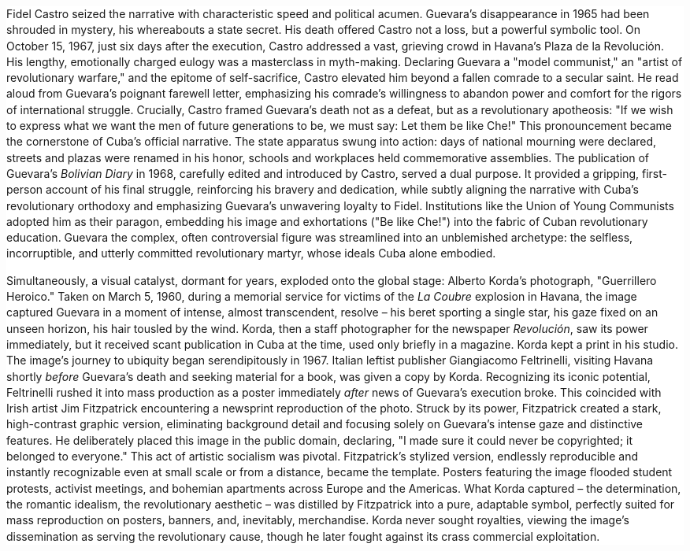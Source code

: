 Fidel Castro seized the narrative with characteristic speed and political acumen. Guevara’s disappearance in 1965 had been shrouded in mystery, his whereabouts a state secret. His death offered Castro not a loss, but a powerful symbolic tool. On October 15, 1967, just six days after the execution, Castro addressed a vast, grieving crowd in Havana’s Plaza de la Revolución. His lengthy, emotionally charged eulogy was a masterclass in myth-making. Declaring Guevara a "model communist," an "artist of revolutionary warfare," and the epitome of self-sacrifice, Castro elevated him beyond a fallen comrade to a secular saint. He read aloud from Guevara’s poignant farewell letter, emphasizing his comrade’s willingness to abandon power and comfort for the rigors of international struggle. Crucially, Castro framed Guevara’s death not as a defeat, but as a revolutionary apotheosis: "If we wish to express what we want the men of future generations to be, we must say: Let them be like Che!" This pronouncement became the cornerstone of Cuba’s official narrative. The state apparatus swung into action: days of national mourning were declared, streets and plazas were renamed in his honor, schools and workplaces held commemorative assemblies. The publication of Guevara’s *Bolivian Diary* in 1968, carefully edited and introduced by Castro, served a dual purpose. It provided a gripping, first-person account of his final struggle, reinforcing his bravery and dedication, while subtly aligning the narrative with Cuba’s revolutionary orthodoxy and emphasizing Guevara’s unwavering loyalty to Fidel. Institutions like the Union of Young Communists adopted him as their paragon, embedding his image and exhortations ("Be like Che!") into the fabric of Cuban revolutionary education. Guevara the complex, often controversial figure was streamlined into an unblemished archetype: the selfless, incorruptible, and utterly committed revolutionary martyr, whose ideals Cuba alone embodied.

Simultaneously, a visual catalyst, dormant for years, exploded onto the global stage: Alberto Korda’s photograph, "Guerrillero Heroico." Taken on March 5, 1960, during a memorial service for victims of the *La Coubre* explosion in Havana, the image captured Guevara in a moment of intense, almost transcendent, resolve – his beret sporting a single star, his gaze fixed on an unseen horizon, his hair tousled by the wind. Korda, then a staff photographer for the newspaper *Revolución*, saw its power immediately, but it received scant publication in Cuba at the time, used only briefly in a magazine. Korda kept a print in his studio. The image’s journey to ubiquity began serendipitously in 1967. Italian leftist publisher Giangiacomo Feltrinelli, visiting Havana shortly *before* Guevara’s death and seeking material for a book, was given a copy by Korda. Recognizing its iconic potential, Feltrinelli rushed it into mass production as a poster immediately *after* news of Guevara’s execution broke. This coincided with Irish artist Jim Fitzpatrick encountering a newsprint reproduction of the photo. Struck by its power, Fitzpatrick created a stark, high-contrast graphic version, eliminating background detail and focusing solely on Guevara’s intense gaze and distinctive features. He deliberately placed this image in the public domain, declaring, "I made sure it could never be copyrighted; it belonged to everyone." This act of artistic socialism was pivotal. Fitzpatrick’s stylized version, endlessly reproducible and instantly recognizable even at small scale or from a distance, became the template. Posters featuring the image flooded student protests, activist meetings, and bohemian apartments across Europe and the Americas. What Korda captured – the determination, the romantic idealism, the revolutionary aesthetic – was distilled by Fitzpatrick into a pure, adaptable symbol, perfectly suited for mass reproduction on posters, banners, and, inevitably, merchandise. Korda never sought royalties, viewing the image’s dissemination as serving the revolutionary cause, though he later fought against its crass commercial exploitation.
